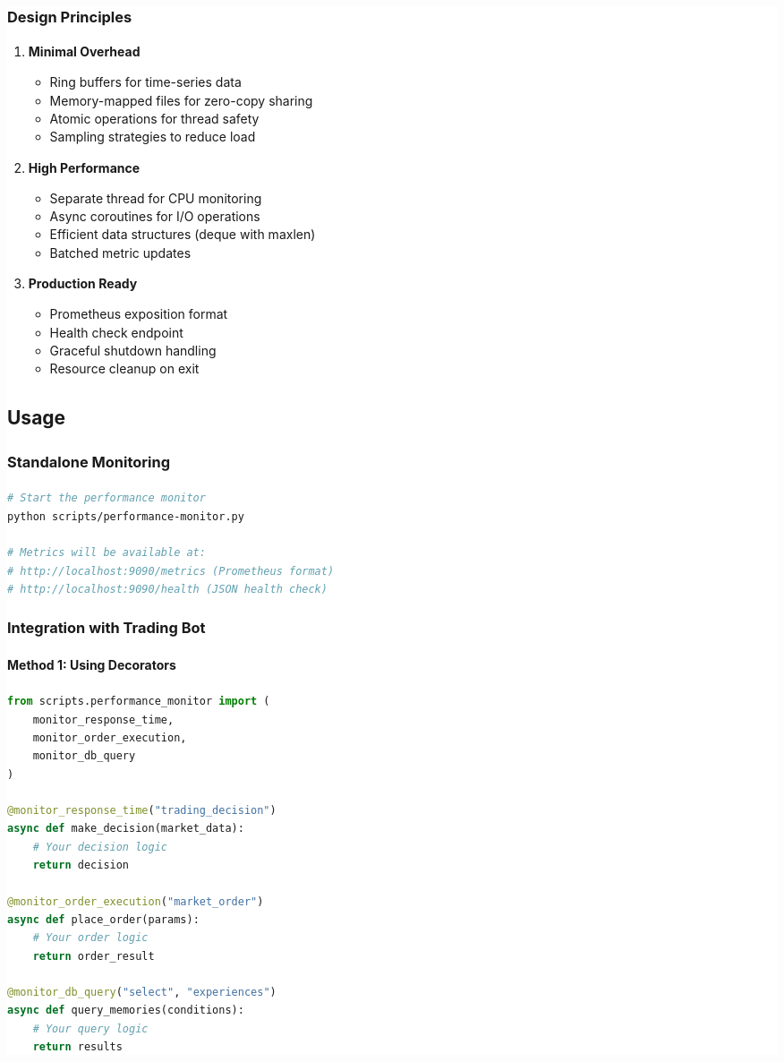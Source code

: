 ### Design Principles

1. **Minimal Overhead**
   - Ring buffers for time-series data
   - Memory-mapped files for zero-copy sharing
   - Atomic operations for thread safety
   - Sampling strategies to reduce load

2. **High Performance**
   - Separate thread for CPU monitoring
   - Async coroutines for I/O operations
   - Efficient data structures (deque with maxlen)
   - Batched metric updates

3. **Production Ready**
   - Prometheus exposition format
   - Health check endpoint
   - Graceful shutdown handling
   - Resource cleanup on exit

## Usage

### Standalone Monitoring

```bash
# Start the performance monitor
python scripts/performance-monitor.py

# Metrics will be available at:
# http://localhost:9090/metrics (Prometheus format)
# http://localhost:9090/health (JSON health check)
```

### Integration with Trading Bot

#### Method 1: Using Decorators

```python
from scripts.performance_monitor import (
    monitor_response_time,
    monitor_order_execution,
    monitor_db_query
)

@monitor_response_time("trading_decision")
async def make_decision(market_data):
    # Your decision logic
    return decision

@monitor_order_execution("market_order")
async def place_order(params):
    # Your order logic
    return order_result

@monitor_db_query("select", "experiences")
async def query_memories(conditions):
    # Your query logic
    return results
```
